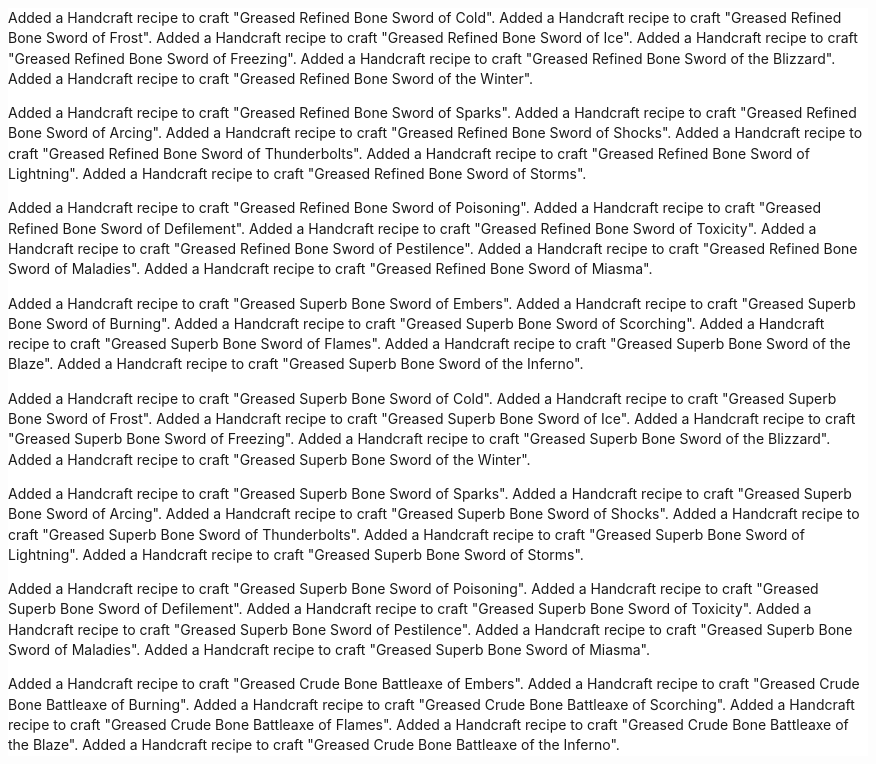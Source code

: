 Added a Handcraft recipe to craft "Greased Refined Bone Sword of Cold".
Added a Handcraft recipe to craft "Greased Refined Bone Sword of Frost".
Added a Handcraft recipe to craft "Greased Refined Bone Sword of Ice".
Added a Handcraft recipe to craft "Greased Refined Bone Sword of Freezing".
Added a Handcraft recipe to craft "Greased Refined Bone Sword of the Blizzard".
Added a Handcraft recipe to craft "Greased Refined Bone Sword of the Winter".
										   
Added a Handcraft recipe to craft "Greased Refined Bone Sword of Sparks".
Added a Handcraft recipe to craft "Greased Refined Bone Sword of Arcing".
Added a Handcraft recipe to craft "Greased Refined Bone Sword of Shocks".
Added a Handcraft recipe to craft "Greased Refined Bone Sword of Thunderbolts".
Added a Handcraft recipe to craft "Greased Refined Bone Sword of Lightning".
Added a Handcraft recipe to craft "Greased Refined Bone Sword of Storms".
										   
Added a Handcraft recipe to craft "Greased Refined Bone Sword of Poisoning".
Added a Handcraft recipe to craft "Greased Refined Bone Sword of Defilement".
Added a Handcraft recipe to craft "Greased Refined Bone Sword of Toxicity".
Added a Handcraft recipe to craft "Greased Refined Bone Sword of Pestilence".
Added a Handcraft recipe to craft "Greased Refined Bone Sword of Maladies".
Added a Handcraft recipe to craft "Greased Refined Bone Sword of Miasma".

Added a Handcraft recipe to craft "Greased Superb Bone Sword of Embers".
Added a Handcraft recipe to craft "Greased Superb Bone Sword of Burning".
Added a Handcraft recipe to craft "Greased Superb Bone Sword of Scorching".
Added a Handcraft recipe to craft "Greased Superb Bone Sword of Flames".
Added a Handcraft recipe to craft "Greased Superb Bone Sword of the Blaze".
Added a Handcraft recipe to craft "Greased Superb Bone Sword of the Inferno".
										   
Added a Handcraft recipe to craft "Greased Superb Bone Sword of Cold".
Added a Handcraft recipe to craft "Greased Superb Bone Sword of Frost".
Added a Handcraft recipe to craft "Greased Superb Bone Sword of Ice".
Added a Handcraft recipe to craft "Greased Superb Bone Sword of Freezing".
Added a Handcraft recipe to craft "Greased Superb Bone Sword of the Blizzard".
Added a Handcraft recipe to craft "Greased Superb Bone Sword of the Winter".
										   
Added a Handcraft recipe to craft "Greased Superb Bone Sword of Sparks".
Added a Handcraft recipe to craft "Greased Superb Bone Sword of Arcing".
Added a Handcraft recipe to craft "Greased Superb Bone Sword of Shocks".
Added a Handcraft recipe to craft "Greased Superb Bone Sword of Thunderbolts".
Added a Handcraft recipe to craft "Greased Superb Bone Sword of Lightning".
Added a Handcraft recipe to craft "Greased Superb Bone Sword of Storms".
										   
Added a Handcraft recipe to craft "Greased Superb Bone Sword of Poisoning".
Added a Handcraft recipe to craft "Greased Superb Bone Sword of Defilement".
Added a Handcraft recipe to craft "Greased Superb Bone Sword of Toxicity".
Added a Handcraft recipe to craft "Greased Superb Bone Sword of Pestilence".
Added a Handcraft recipe to craft "Greased Superb Bone Sword of Maladies".
Added a Handcraft recipe to craft "Greased Superb Bone Sword of Miasma".

Added a Handcraft recipe to craft "Greased Crude Bone Battleaxe of Embers".
Added a Handcraft recipe to craft "Greased Crude Bone Battleaxe of Burning".
Added a Handcraft recipe to craft "Greased Crude Bone Battleaxe of Scorching".
Added a Handcraft recipe to craft "Greased Crude Bone Battleaxe of Flames".
Added a Handcraft recipe to craft "Greased Crude Bone Battleaxe of the Blaze".
Added a Handcraft recipe to craft "Greased Crude Bone Battleaxe of the Inferno".
													  
